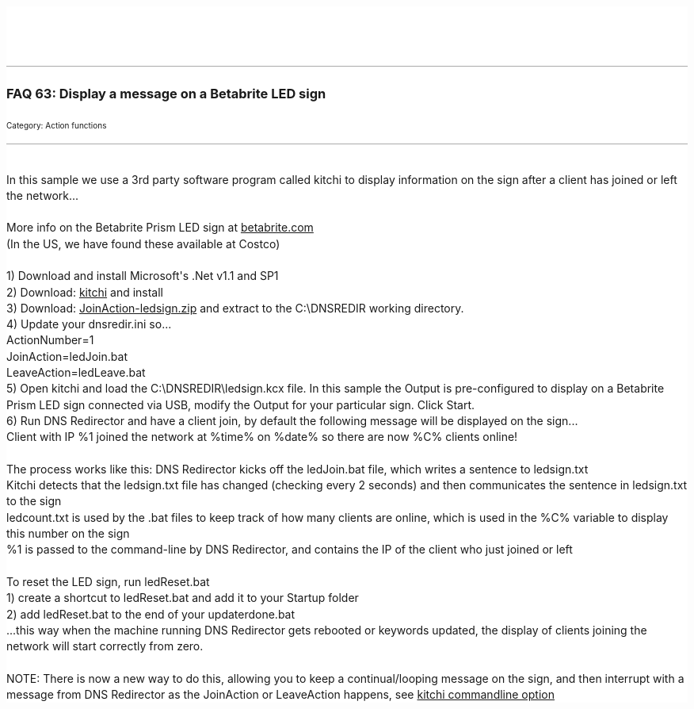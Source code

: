 <br>
<br>
<br>

<a name="63"><hr style="border: 1px; height: 1px; background: #AAAAAA;"><h3>FAQ 63: Display a message on a Betabrite LED sign</h3><font size=1>Category: Action functions</font></a><br>
<hr style="border: 1px; height: 1px; background: #AAAAAA;"><br>
In this sample we use a 3rd party software program called kitchi to display information on the sign after a client has joined or left the network...<br>
<br>
More info on the Betabrite Prism LED sign at <a target="_blank" href="http://www.betabrite.com">betabrite.com</a><br>
(In the US, we have found these available at Costco)<br>
<br>
1) Download and install Microsoft's .Net v1.1 and SP1<br>
2) Download: <a href="http://www.kitchi-rss.com">kitchi</a> and install<br>
3) Download: <a href="https://drive.google.com/drive/folders/1lMxuJpa2z43nnDBOQoBmeGVOdbOvGOcx">JoinAction-ledsign.zip</a> 
and extract to the C:\DNSREDIR working directory.<br>
4) Update your dnsredir.ini so...<br>
ActionNumber=1<br>
JoinAction=ledJoin.bat<br>
LeaveAction=ledLeave.bat<br>
5) Open kitchi and load the C:\DNSREDIR\ledsign.kcx file. 
In this sample the Output is pre-configured to display on a Betabrite Prism LED sign connected via USB, modify the Output for your particular sign. 
Click Start.<br>
6) Run DNS Redirector and have a client join, by default the following message will be displayed on the sign...<br>
Client with IP %1 joined the network at %time% on %date% so there are now %C% clients online!<br>
<br>
The process works like this: DNS Redirector kicks off the ledJoin.bat file, which writes a sentence to ledsign.txt<br>
Kitchi detects that the ledsign.txt file has changed (checking every 2 seconds) and then communicates the sentence in ledsign.txt to the sign<br>
ledcount.txt is used by the .bat files to keep track of how many clients are online, which is used in the %C% variable to display this number on the sign<br>
%1 is passed to the command-line by DNS Redirector, and contains the IP of the client who just joined or left<br>
<br>
To reset the LED sign, run ledReset.bat<br>
1) create a shortcut to ledReset.bat and add it to your Startup folder<br>
2) add ledReset.bat to the end of your updaterdone.bat<br>
...this way when the machine running DNS Redirector gets rebooted or keywords updated, 
the display of clients joining the network will start correctly from zero.<br>
<br>
NOTE: There is now a new way to do this, allowing you to keep a continual/looping message on the sign, 
and then interrupt with a message from DNS Redirector as the JoinAction or LeaveAction happens, see <a target="_blank" href="http://www.remote-control.net/documentation/kitchi/commandline.php">kitchi commandline option</a><br>
